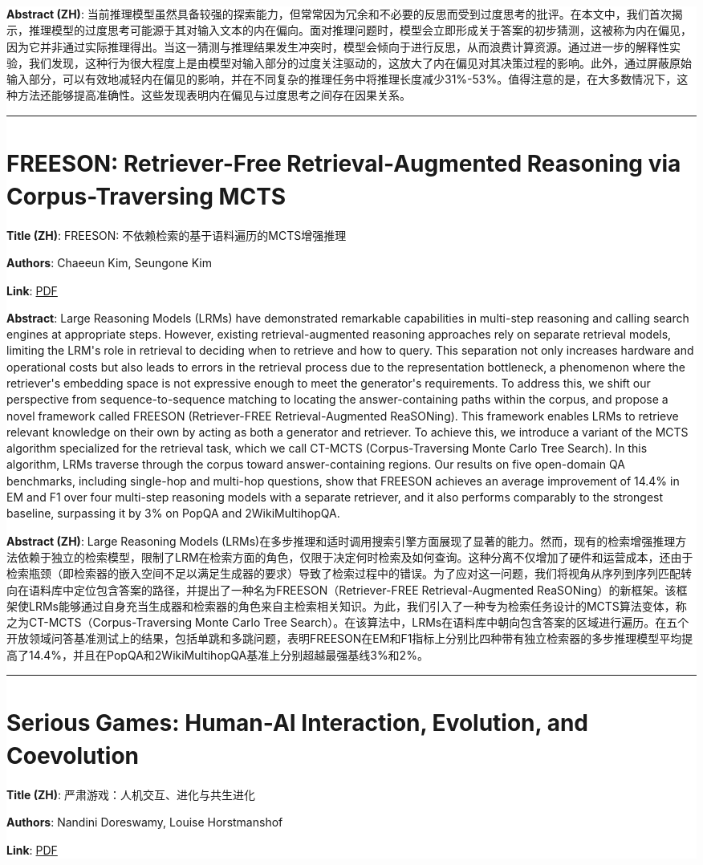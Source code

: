 **Abstract (ZH)**: 当前推理模型虽然具备较强的探索能力，但常常因为冗余和不必要的反思而受到过度思考的批评。在本文中，我们首次揭示，推理模型的过度思考可能源于其对输入文本的内在偏向。面对推理问题时，模型会立即形成关于答案的初步猜测，这被称为内在偏见，因为它并非通过实际推理得出。当这一猜测与推理结果发生冲突时，模型会倾向于进行反思，从而浪费计算资源。通过进一步的解释性实验，我们发现，这种行为很大程度上是由模型对输入部分的过度关注驱动的，这放大了内在偏见对其决策过程的影响。此外，通过屏蔽原始输入部分，可以有效地减轻内在偏见的影响，并在不同复杂的推理任务中将推理长度减少31%-53%。值得注意的是，在大多数情况下，这种方法还能够提高准确性。这些发现表明内在偏见与过度思考之间存在因果关系。 

---
# FREESON: Retriever-Free Retrieval-Augmented Reasoning via Corpus-Traversing MCTS 

**Title (ZH)**: FREESON: 不依赖检索的基于语料遍历的MCTS增强推理 

**Authors**: Chaeeun Kim, Seungone Kim  

**Link**: [PDF](https://arxiv.org/pdf/2505.16409)  

**Abstract**: Large Reasoning Models (LRMs) have demonstrated remarkable capabilities in multi-step reasoning and calling search engines at appropriate steps. However, existing retrieval-augmented reasoning approaches rely on separate retrieval models, limiting the LRM's role in retrieval to deciding when to retrieve and how to query. This separation not only increases hardware and operational costs but also leads to errors in the retrieval process due to the representation bottleneck, a phenomenon where the retriever's embedding space is not expressive enough to meet the generator's requirements. To address this, we shift our perspective from sequence-to-sequence matching to locating the answer-containing paths within the corpus, and propose a novel framework called FREESON (Retriever-FREE Retrieval-Augmented ReaSONing). This framework enables LRMs to retrieve relevant knowledge on their own by acting as both a generator and retriever. To achieve this, we introduce a variant of the MCTS algorithm specialized for the retrieval task, which we call CT-MCTS (Corpus-Traversing Monte Carlo Tree Search). In this algorithm, LRMs traverse through the corpus toward answer-containing regions. Our results on five open-domain QA benchmarks, including single-hop and multi-hop questions, show that FREESON achieves an average improvement of 14.4% in EM and F1 over four multi-step reasoning models with a separate retriever, and it also performs comparably to the strongest baseline, surpassing it by 3% on PopQA and 2WikiMultihopQA. 

**Abstract (ZH)**: Large Reasoning Models (LRMs)在多步推理和适时调用搜索引擎方面展现了显著的能力。然而，现有的检索增强推理方法依赖于独立的检索模型，限制了LRM在检索方面的角色，仅限于决定何时检索及如何查询。这种分离不仅增加了硬件和运营成本，还由于检索瓶颈（即检索器的嵌入空间不足以满足生成器的要求）导致了检索过程中的错误。为了应对这一问题，我们将视角从序列到序列匹配转向在语料库中定位包含答案的路径，并提出了一种名为FREESON（Retriever-FREE Retrieval-Augmented ReaSONing）的新框架。该框架使LRMs能够通过自身充当生成器和检索器的角色来自主检索相关知识。为此，我们引入了一种专为检索任务设计的MCTS算法变体，称之为CT-MCTS（Corpus-Traversing Monte Carlo Tree Search）。在该算法中，LRMs在语料库中朝向包含答案的区域进行遍历。在五个开放领域问答基准测试上的结果，包括单跳和多跳问题，表明FREESON在EM和F1指标上分别比四种带有独立检索器的多步推理模型平均提高了14.4%，并且在PopQA和2WikiMultihopQA基准上分别超越最强基线3%和2%。 

---
# Serious Games: Human-AI Interaction, Evolution, and Coevolution 

**Title (ZH)**: 严肃游戏：人机交互、进化与共生进化 

**Authors**: Nandini Doreswamy, Louise Horstmanshof  

**Link**: [PDF](https://arxiv.org/pdf/2505.16388)  
